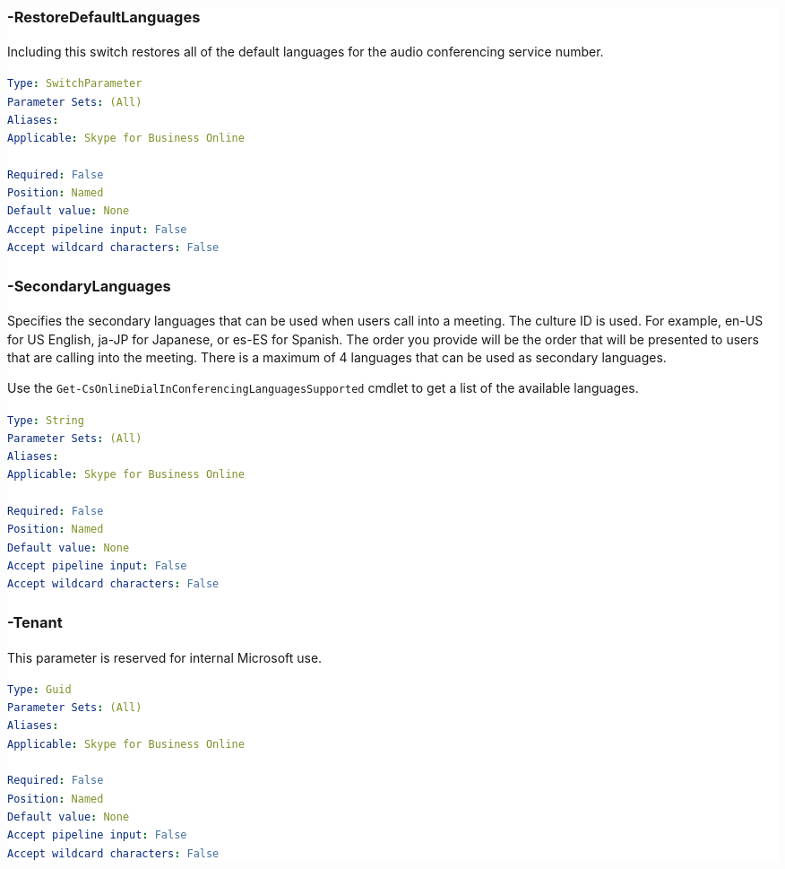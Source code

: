 ### -RestoreDefaultLanguages
Including this switch restores all of the default languages for the audio conferencing service number.

```yaml
Type: SwitchParameter
Parameter Sets: (All)
Aliases: 
Applicable: Skype for Business Online

Required: False
Position: Named
Default value: None
Accept pipeline input: False
Accept wildcard characters: False
```

### -SecondaryLanguages
Specifies the secondary languages that can be used when users call into a meeting.
The culture ID is used.
For example, en-US for US English, ja-JP for Japanese, or es-ES for Spanish.
The order you provide will be the order that will be presented to users that are calling into the meeting.
There is a maximum of 4 languages that can be used as secondary languages.

Use the `Get-CsOnlineDialInConferencingLanguagesSupported` cmdlet to get a list of the available languages.

```yaml
Type: String
Parameter Sets: (All)
Aliases: 
Applicable: Skype for Business Online

Required: False
Position: Named
Default value: None
Accept pipeline input: False
Accept wildcard characters: False
```

### -Tenant
This parameter is reserved for internal Microsoft use.

```yaml
Type: Guid
Parameter Sets: (All)
Aliases: 
Applicable: Skype for Business Online

Required: False
Position: Named
Default value: None
Accept pipeline input: False
Accept wildcard characters: False
```
